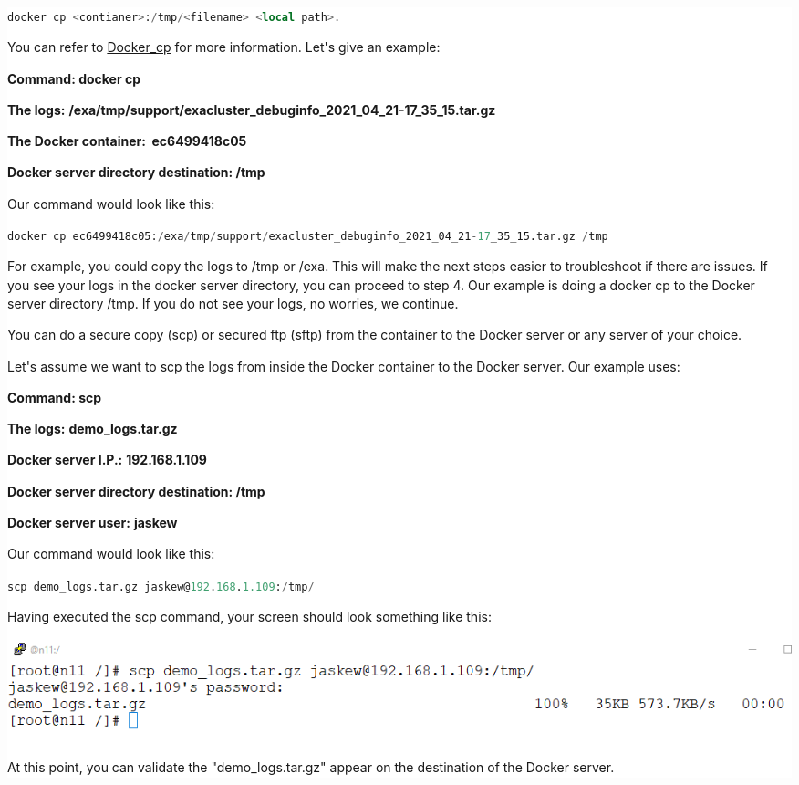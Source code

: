 
```sql
docker cp <contianer>:/tmp/<filename> <local path>.
```
You can refer to [Docker_cp](https://docs.docker.com/engine/reference/commandline/cp/) for more information. Let's give an example:

**Command: docker cp**

**The logs:** **/exa/tmp/support/exacluster_debuginfo_2021_04_21-17_35_15.tar.gz** 

**The Docker container:  ec6499418c05**

**Docker server directory destination: /tmp**

Our command would look like this: 


```sql
docker cp ec6499418c05:/exa/tmp/support/exacluster_debuginfo_2021_04_21-17_35_15.tar.gz /tmp
```
For example, you could copy the logs to /tmp or /exa. This will make the next steps easier to troubleshoot if there are issues. If you see your logs in the docker server directory, you can proceed to step 4. Our example is doing a docker cp to the Docker server directory /tmp. If you do not see your logs, no worries, we continue. 

You can do a secure copy (scp) or secured ftp (sftp) from the container to the Docker server or any server of your choice.

Let's assume we want to scp the logs from inside the Docker container to the Docker server. Our example uses:

**Command: scp**

**The logs:** **demo_logs.tar.gz**

**Docker server I.P.:** **192.168.1.109**

**Docker server directory destination: /tmp**

**Docker server user:** **jaskew**

Our command would look like this:


```sql
scp demo_logs.tar.gz jaskew@192.168.1.109:/tmp/
```
Having executed the scp command, your screen should look something like this:

![](images/40_step3_scp.png)

At this point, you can validate the "demo_logs.tar.gz" appear on the destination of the Docker server.
